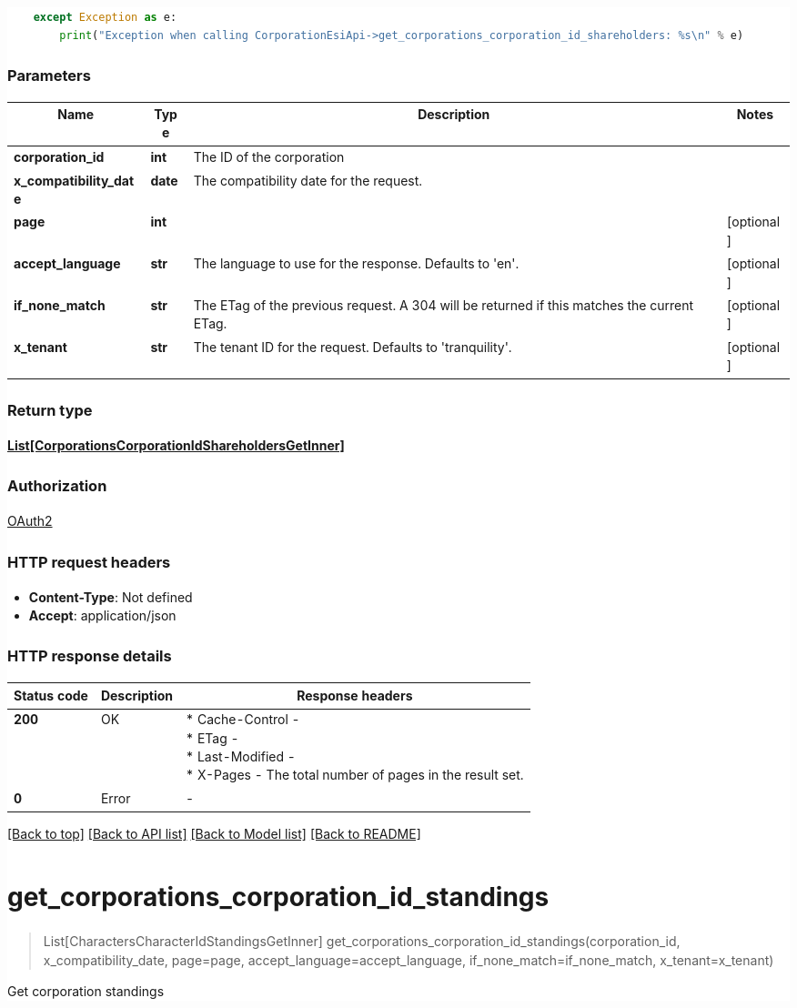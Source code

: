```python
    except Exception as e:
        print("Exception when calling CorporationEsiApi->get_corporations_corporation_id_shareholders: %s\n" % e)
```



### Parameters


Name | Type | Description  | Notes
------------- | ------------- | ------------- | -------------
 **corporation_id** | **int**| The ID of the corporation | 
 **x_compatibility_date** | **date**| The compatibility date for the request. | 
 **page** | **int**|  | [optional] 
 **accept_language** | **str**| The language to use for the response. Defaults to &#39;en&#39;. | [optional] 
 **if_none_match** | **str**| The ETag of the previous request. A 304 will be returned if this matches the current ETag. | [optional] 
 **x_tenant** | **str**| The tenant ID for the request. Defaults to &#39;tranquility&#39;. | [optional] 

### Return type

[**List[CorporationsCorporationIdShareholdersGetInner]**](CorporationsCorporationIdShareholdersGetInner.md)

### Authorization

[OAuth2](../README.md#OAuth2)

### HTTP request headers

 - **Content-Type**: Not defined
 - **Accept**: application/json

### HTTP response details

| Status code | Description | Response headers |
|-------------|-------------|------------------|
**200** | OK |  * Cache-Control -  <br>  * ETag -  <br>  * Last-Modified -  <br>  * X-Pages - The total number of pages in the result set. <br>  |
**0** | Error |  -  |

[[Back to top]](#) [[Back to API list]](../README.md#documentation-for-api-endpoints) [[Back to Model list]](../README.md#documentation-for-models) [[Back to README]](../README.md)

# **get_corporations_corporation_id_standings**
> List[CharactersCharacterIdStandingsGetInner] get_corporations_corporation_id_standings(corporation_id, x_compatibility_date, page=page, accept_language=accept_language, if_none_match=if_none_match, x_tenant=x_tenant)

Get corporation standings
